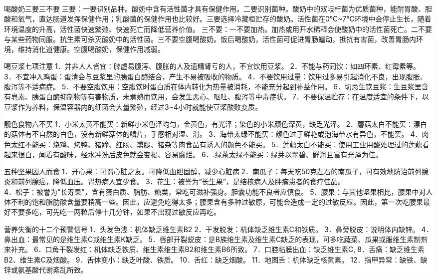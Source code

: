 喝酸奶三要三不要
三要：一要识别品种。酸奶中含有活性菌才具有保健作用。二要识别菌种。酸奶中的双岐杆菌为优质菌种，能耐胃酸、胆酸和氧气，直达肠道发挥保健作用；乳酸菌的保健作用也比较好。三要选择冷藏柜贮存的酸奶。活性菌在0℃~7℃环境中会停止生长，随着环境温度的升高，活性菌快速繁殖、快速死亡而降低营养价值。
三不要：一不要加热。加热或用开水稀释会使酸奶中的活性菌死亡。二不要与某些药物同服。抗生素可杀灭酸奶中的活性菌。三不要空腹喝酸奶。饭后喝酸奶，活性菌可促进胃肠蠕动，抵抗有害菌，改善胃肠内环境，维持消化道健康。空腹喝酸奶，保健作用减弱。

喝豆浆七项注意
1．并非人人皆宜：脾虚易腹泻、腹胀的人及遗精肾亏的人，不宜饮用豆浆。
2．不能与药同饮：如四环素、红霉素等。
3．不宜冲入鸡蛋：蛋清会与豆浆里的胰蛋白酶结合，产生不易被吸收的物质。
4．不要饮用过量：饮用过多易引起消化不良，出现腹胀、腹泻等不适病症。
5．不要空腹饮用：空腹饮时蛋白质在体内转化为热量被消耗，不能充分起到补益作用。
6．切忌生饮豆浆：生豆浆里含有皂素、胰蛋白酶抑制物等有害物质，未煮熟而饮用，会发生恶心、呕吐、腹泻等中毒症状。
7．不要保温贮存：在温度适宜的条件下，以豆浆作为养料，保温容器内的细菌会大量繁殖，经过3~4小时就能使豆桨酸败变质。

靓色食物六不买
1．小米太黄不能买：新鲜小米色泽均匀，金黄色，有光泽；染色的小米颇色深黄，缺乏光泽。
2．蘑菇太白不能买：漂白的菇体有不自然的白色，没有新鲜菇体的鳞片，手感相对湿、滑。
3．海带太绿不能买：颜色过于鲜艳或泡海带水有异色，不能买。
4．肉色太红不能买：烧鸡、烤鸭、猪蹄、红肠、熏腿、猪杂等肉食品有诱人的颜色不能买。
5．莲藕太白不能买：使用工业用酸处理过的莲藕看起来很白，闻着有酸味，经水冲洗后皮色就会变褐、容易腐烂。
6．.绿茶太绿不能买：绿芽以翠碧、鲜润且富有光泽为佳。

五种坚果因人而食
1．开心果：可谓心脏之友。可降低血胆固醇，减少心脏病
2．南瓜子：每天吃50克左右的南瓜子，可有效地防治前列腺炎和前列腺癌，降低血压。胃热病人宜少食。
3．花生：被誉为“长生果”，是结核病人及肿瘤患者的食疗佳品。    
4．松子：被誉为“长寿果”，含有蛋白质、脂肪、糖类，常吃可滋补强身。胆囊功能不良者应慎食。
5．腰果：与其他坚果相比，腰果中对人体不利的饱和脂肪酸含量要稍高一些。因此，应避免吃得太多；腰果含有多种过敏原，可能会造成一定的过敏反应。因此，第一次吃腰果最好不要多吃，可先吃一两粒后停十几分钟，如果不出现过敏反应再吃。

营养失衡的十二个预警信号
1．头发色浅：机体缺乏维生素B2
2．干发脱发：机体缺乏维生素C和铁质。
3．鼻旁脱皮：说明体内缺锌。
4．鼻出血：最常见的是维生素C或维生素K缺乏。
5．唇部开裂蜕皮：是B族维生素及维生素C缺乏的表现，可多吃蔬菜、瓜果或服维生素制剂来补充。
6．口角干裂发红：机体缺乏铁质、维生素维生素B2和维生素B6所致。
7．口腔粘膜出血：缺乏维生素C,
8．舌痛：缺乏维生素B2、维生素C及烟酸。
9．舌体变小：缺乏叶酸、铁质。
10．舌红：缺乏烟酸。
11．地图舌：机体缺乏核黄素。
12．指甲异常：缺铁、缺锌或氨基酸代谢紊乱所致。